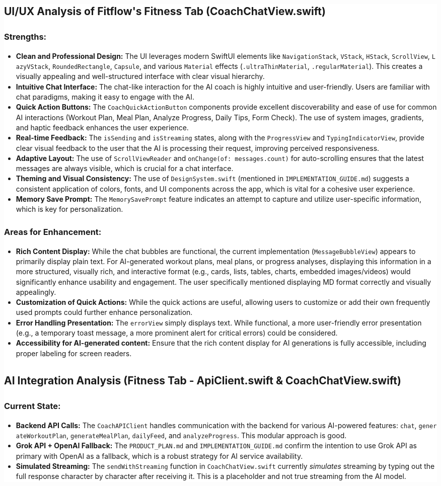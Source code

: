 ## UI/UX Analysis of Fitflow's Fitness Tab (CoachChatView.swift)

### Strengths:

*   **Clean and Professional Design:** The UI leverages modern SwiftUI elements like `NavigationStack`, `VStack`, `HStack`, `ScrollView`, `LazyVStack`, `RoundedRectangle`, `Capsule`, and various `Material` effects (`.ultraThinMaterial`, `.regularMaterial`). This creates a visually appealing and well-structured interface with clear visual hierarchy.
*   **Intuitive Chat Interface:** The chat-like interaction for the AI coach is highly intuitive and user-friendly. Users are familiar with chat paradigms, making it easy to engage with the AI.
*   **Quick Action Buttons:** The `CoachQuickActionButton` components provide excellent discoverability and ease of use for common AI interactions (Workout Plan, Meal Plan, Analyze Progress, Daily Tips, Form Check). The use of system images, gradients, and haptic feedback enhances the user experience.
*   **Real-time Feedback:** The `isSending` and `isStreaming` states, along with the `ProgressView` and `TypingIndicatorView`, provide clear visual feedback to the user that the AI is processing their request, improving perceived responsiveness.
*   **Adaptive Layout:** The use of `ScrollViewReader` and `onChange(of: messages.count)` for auto-scrolling ensures that the latest messages are always visible, which is crucial for a chat interface.
*   **Theming and Visual Consistency:** The use of `DesignSystem.swift` (mentioned in `IMPLEMENTATION_GUIDE.md`) suggests a consistent application of colors, fonts, and UI components across the app, which is vital for a cohesive user experience.
*   **Memory Save Prompt:** The `MemorySavePrompt` feature indicates an attempt to capture and utilize user-specific information, which is key for personalization.

### Areas for Enhancement:

*   **Rich Content Display:** While the chat bubbles are functional, the current implementation (`MessageBubbleView`) appears to primarily display plain text. For AI-generated workout plans, meal plans, or progress analyses, displaying this information in a more structured, visually rich, and interactive format (e.g., cards, lists, tables, charts, embedded images/videos) would significantly enhance usability and engagement. The user specifically mentioned displaying MD format correctly and visually appealingly.
*   **Customization of Quick Actions:** While the quick actions are useful, allowing users to customize or add their own frequently used prompts could further enhance personalization.
*   **Error Handling Presentation:** The `errorView` simply displays text. While functional, a more user-friendly error presentation (e.g., a temporary toast message, a more prominent alert for critical errors) could be considered.
*   **Accessibility for AI-generated content:** Ensure that the rich content display for AI generations is fully accessible, including proper labeling for screen readers.

## AI Integration Analysis (Fitness Tab - ApiClient.swift & CoachChatView.swift)

### Current State:

*   **Backend API Calls:** The `CoachAPIClient` handles communication with the backend for various AI-powered features: `chat`, `generateWorkoutPlan`, `generateMealPlan`, `dailyFeed`, and `analyzeProgress`. This modular approach is good.
*   **Grok API + OpenAI Fallback:** The `PRODUCT_PLAN.md` and `IMPLEMENTATION_GUIDE.md` confirm the intention to use Grok API as primary with OpenAI as a fallback, which is a robust strategy for AI service availability.
*   **Simulated Streaming:** The `sendWithStreaming` function in `CoachChatView.swift` currently *simulates* streaming by typing out the full response character by character after receiving it. This is a placeholder and not true streaming from the AI model.